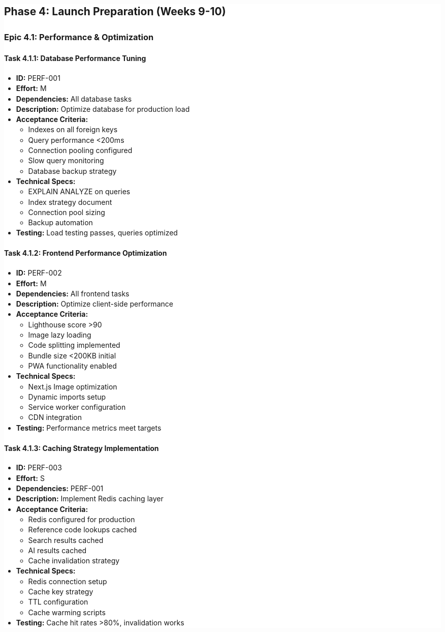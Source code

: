 ## Phase 4: Launch Preparation (Weeks 9-10)

### Epic 4.1: Performance & Optimization

#### Task 4.1.1: Database Performance Tuning
- **ID:** PERF-001
- **Effort:** M
- **Dependencies:** All database tasks
- **Description:** Optimize database for production load
- **Acceptance Criteria:**
  - Indexes on all foreign keys
  - Query performance <200ms
  - Connection pooling configured
  - Slow query monitoring
  - Database backup strategy
- **Technical Specs:**
  - EXPLAIN ANALYZE on queries
  - Index strategy document
  - Connection pool sizing
  - Backup automation
- **Testing:** Load testing passes, queries optimized

#### Task 4.1.2: Frontend Performance Optimization
- **ID:** PERF-002
- **Effort:** M
- **Dependencies:** All frontend tasks
- **Description:** Optimize client-side performance
- **Acceptance Criteria:**
  - Lighthouse score >90
  - Image lazy loading
  - Code splitting implemented
  - Bundle size <200KB initial
  - PWA functionality enabled
- **Technical Specs:**
  - Next.js Image optimization
  - Dynamic imports setup
  - Service worker configuration
  - CDN integration
- **Testing:** Performance metrics meet targets

#### Task 4.1.3: Caching Strategy Implementation
- **ID:** PERF-003
- **Effort:** S
- **Dependencies:** PERF-001
- **Description:** Implement Redis caching layer
- **Acceptance Criteria:**
  - Redis configured for production
  - Reference code lookups cached
  - Search results cached
  - AI results cached
  - Cache invalidation strategy
- **Technical Specs:**
  - Redis connection setup
  - Cache key strategy
  - TTL configuration
  - Cache warming scripts
- **Testing:** Cache hit rates >80%, invalidation works
